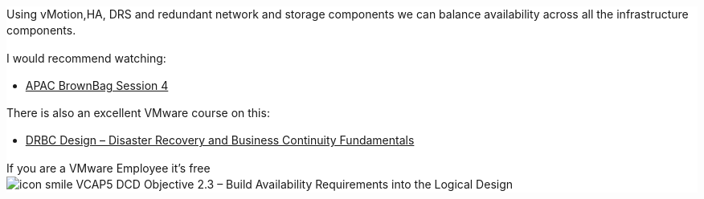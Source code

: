 Using vMotion,HA, DRS and redundant network and storage components we can balance availability across all the infrastructure components.

I would recommend watching:

*   <a href="http://professionalvmware.com/2012/02/apac-brownbag-follow-up-vcap5-dca-availability-dr/" onclick="javascript:_gaq.push(['_trackEvent','outbound-article','http://professionalvmware.com/2012/02/apac-brownbag-follow-up-vcap5-dca-availability-dr/']);">APAC BrownBag Session 4</a>

There is also an excellent VMware course on this:

*   <a href="http://mylearn.vmware.com/mgrreg/courses.cfm?ui=www_edu&a=one&id_subject=20313" onclick="javascript:_gaq.push(['_trackEvent','outbound-article','http://mylearn.vmware.com/mgrreg/courses.cfm?ui=www_edu&a=one&id_subject=20313']);">DRBC Design – Disaster Recovery and Business Continuity Fundamentals</a>

If you are a VMware Employee it&#8217;s free <img src="http://virtuallyhyper.com/wp-includes/images/smilies/icon_smile.gif" alt="icon smile VCAP5 DCD Objective 2.3 – Build Availability Requirements into the Logical Design " class="wp-smiley" title="VCAP5 DCD Objective 2.3 – Build Availability Requirements into the Logical Design " /> 

<p class="wp-flattr-button">
  <a class="FlattrButton" style="display:none;" href="http://virtuallyhyper.com/2012/08/vcap5-dcd-objective-2-3-build-availability-requirements-into-the-logical-design/" title=" VCAP5-DCD Objective 2.3 – Build Availability Requirements into the Logical Design" rev="flattr;uid:virtuallyhyper;language:en_GB;category:text;tags:VCAP5-DCD,blog;button:compact;">Understand what logical availability services are provided by VMware solutions From this blog: VMware Availability Services vSphere High Availability (HA) minimizes your downtime by restarting virtual machines on remaining hosts...</a>
</p>